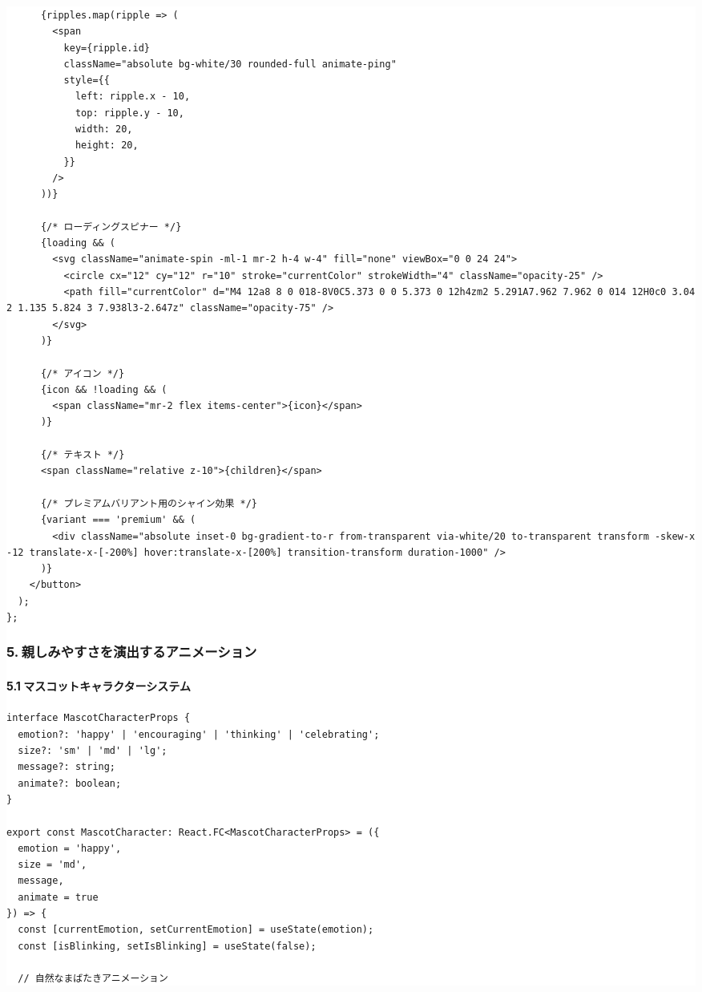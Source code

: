 ```tsx
      {ripples.map(ripple => (
        <span
          key={ripple.id}
          className="absolute bg-white/30 rounded-full animate-ping"
          style={{
            left: ripple.x - 10,
            top: ripple.y - 10,
            width: 20,
            height: 20,
          }}
        />
      ))}

      {/* ローディングスピナー */}
      {loading && (
        <svg className="animate-spin -ml-1 mr-2 h-4 w-4" fill="none" viewBox="0 0 24 24">
          <circle cx="12" cy="12" r="10" stroke="currentColor" strokeWidth="4" className="opacity-25" />
          <path fill="currentColor" d="M4 12a8 8 0 018-8V0C5.373 0 0 5.373 0 12h4zm2 5.291A7.962 7.962 0 014 12H0c0 3.042 1.135 5.824 3 7.938l3-2.647z" className="opacity-75" />
        </svg>
      )}

      {/* アイコン */}
      {icon && !loading && (
        <span className="mr-2 flex items-center">{icon}</span>
      )}

      {/* テキスト */}
      <span className="relative z-10">{children}</span>

      {/* プレミアムバリアント用のシャイン効果 */}
      {variant === 'premium' && (
        <div className="absolute inset-0 bg-gradient-to-r from-transparent via-white/20 to-transparent transform -skew-x-12 translate-x-[-200%] hover:translate-x-[200%] transition-transform duration-1000" />
      )}
    </button>
  );
};
```

### 5. 親しみやすさを演出するアニメーション

#### 5.1 マスコットキャラクターシステム
```tsx
interface MascotCharacterProps {
  emotion?: 'happy' | 'encouraging' | 'thinking' | 'celebrating';
  size?: 'sm' | 'md' | 'lg';
  message?: string;
  animate?: boolean;
}

export const MascotCharacter: React.FC<MascotCharacterProps> = ({
  emotion = 'happy',
  size = 'md',
  message,
  animate = true
}) => {
  const [currentEmotion, setCurrentEmotion] = useState(emotion);
  const [isBlinking, setIsBlinking] = useState(false);

  // 自然なまばたきアニメーション
```